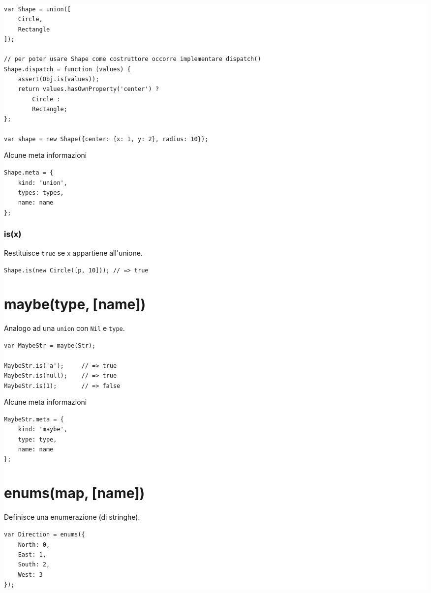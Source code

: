     var Shape = union([
        Circle, 
        Rectangle
    ]);

    // per poter usare Shape come costruttore occorre implementare dispatch()
    Shape.dispatch = function (values) {
        assert(Obj.is(values));
        return values.hasOwnProperty('center') ?
            Circle :
            Rectangle;   
    };

    var shape = new Shape({center: {x: 1, y: 2}, radius: 10});

Alcune meta informazioni

    Shape.meta = {
        kind: 'union',
        types: types,
        name: name
    };

### is(x)

Restituisce `true` se `x` appartiene all'unione.

    Shape.is(new Circle([p, 10])); // => true

# maybe(type, [name])

Analogo ad una `union` con `Nil` e `type`.

    var MaybeStr = maybe(Str);

    MaybeStr.is('a');     // => true
    MaybeStr.is(null);    // => true
    MaybeStr.is(1);       // => false
    
Alcune meta informazioni

    MaybeStr.meta = {
        kind: 'maybe',
        type: type,
        name: name
    };

# enums(map, [name])

Definisce una enumerazione (di stringhe).

    var Direction = enums({
        North: 0, 
        East: 1,
        South: 2, 
        West: 3
    });
